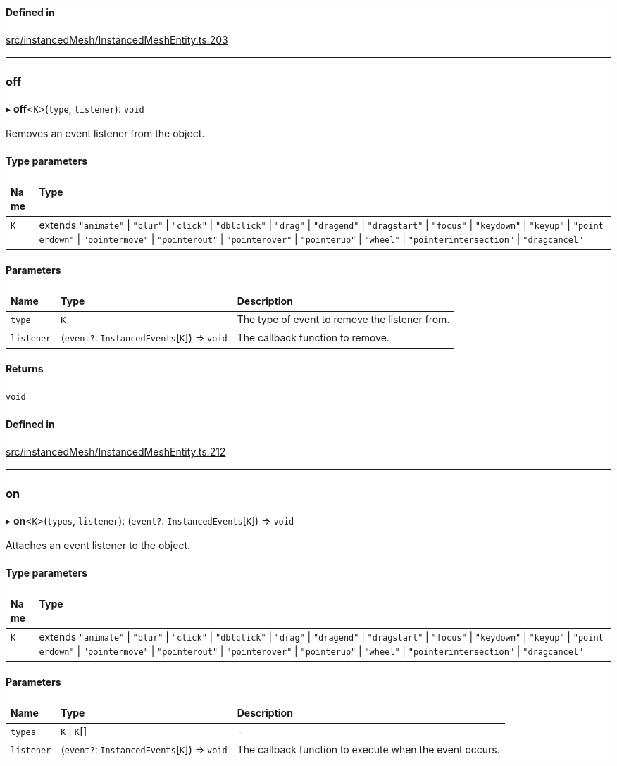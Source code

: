 #### Defined in

[src/instancedMesh/InstancedMeshEntity.ts:203](https://github.com/agargaro/three.ez/blob/46fae0a/src/instancedMesh/InstancedMeshEntity.ts#L203)

___

### off

▸ **off**<`K`\>(`type`, `listener`): `void`

Removes an event listener from the object.

#### Type parameters

| Name | Type |
| :------ | :------ |
| `K` | extends ``"animate"`` \| ``"blur"`` \| ``"click"`` \| ``"dblclick"`` \| ``"drag"`` \| ``"dragend"`` \| ``"dragstart"`` \| ``"focus"`` \| ``"keydown"`` \| ``"keyup"`` \| ``"pointerdown"`` \| ``"pointermove"`` \| ``"pointerout"`` \| ``"pointerover"`` \| ``"pointerup"`` \| ``"wheel"`` \| ``"pointerintersection"`` \| ``"dragcancel"`` |

#### Parameters

| Name | Type | Description |
| :------ | :------ | :------ |
| `type` | `K` | The type of event to remove the listener from. |
| `listener` | (`event?`: `InstancedEvents`[`K`]) => `void` | The callback function to remove. |

#### Returns

`void`

#### Defined in

[src/instancedMesh/InstancedMeshEntity.ts:212](https://github.com/agargaro/three.ez/blob/46fae0a/src/instancedMesh/InstancedMeshEntity.ts#L212)

___

### on

▸ **on**<`K`\>(`types`, `listener`): (`event?`: `InstancedEvents`[`K`]) => `void`

Attaches an event listener to the object.

#### Type parameters

| Name | Type |
| :------ | :------ |
| `K` | extends ``"animate"`` \| ``"blur"`` \| ``"click"`` \| ``"dblclick"`` \| ``"drag"`` \| ``"dragend"`` \| ``"dragstart"`` \| ``"focus"`` \| ``"keydown"`` \| ``"keyup"`` \| ``"pointerdown"`` \| ``"pointermove"`` \| ``"pointerout"`` \| ``"pointerover"`` \| ``"pointerup"`` \| ``"wheel"`` \| ``"pointerintersection"`` \| ``"dragcancel"`` |

#### Parameters

| Name | Type | Description |
| :------ | :------ | :------ |
| `types` | `K` \| `K`[] | - |
| `listener` | (`event?`: `InstancedEvents`[`K`]) => `void` | The callback function to execute when the event occurs. |
